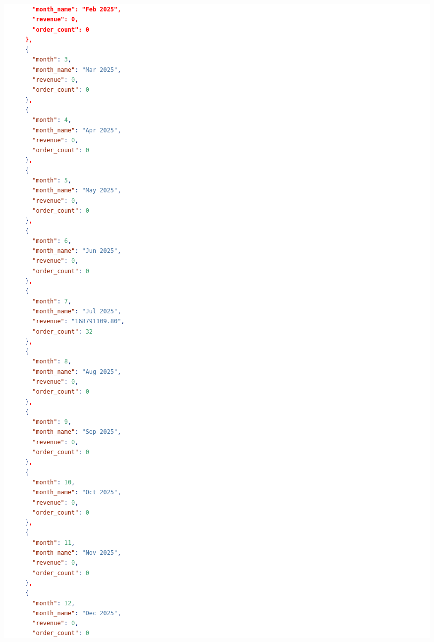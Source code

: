 ```json
        "month_name": "Feb 2025",
        "revenue": 0,
        "order_count": 0
      },
      {
        "month": 3,
        "month_name": "Mar 2025",
        "revenue": 0,
        "order_count": 0
      },
      {
        "month": 4,
        "month_name": "Apr 2025",
        "revenue": 0,
        "order_count": 0
      },
      {
        "month": 5,
        "month_name": "May 2025",
        "revenue": 0,
        "order_count": 0
      },
      {
        "month": 6,
        "month_name": "Jun 2025",
        "revenue": 0,
        "order_count": 0
      },
      {
        "month": 7,
        "month_name": "Jul 2025",
        "revenue": "168791109.80",
        "order_count": 32
      },
      {
        "month": 8,
        "month_name": "Aug 2025",
        "revenue": 0,
        "order_count": 0
      },
      {
        "month": 9,
        "month_name": "Sep 2025",
        "revenue": 0,
        "order_count": 0
      },
      {
        "month": 10,
        "month_name": "Oct 2025",
        "revenue": 0,
        "order_count": 0
      },
      {
        "month": 11,
        "month_name": "Nov 2025",
        "revenue": 0,
        "order_count": 0
      },
      {
        "month": 12,
        "month_name": "Dec 2025",
        "revenue": 0,
        "order_count": 0
```